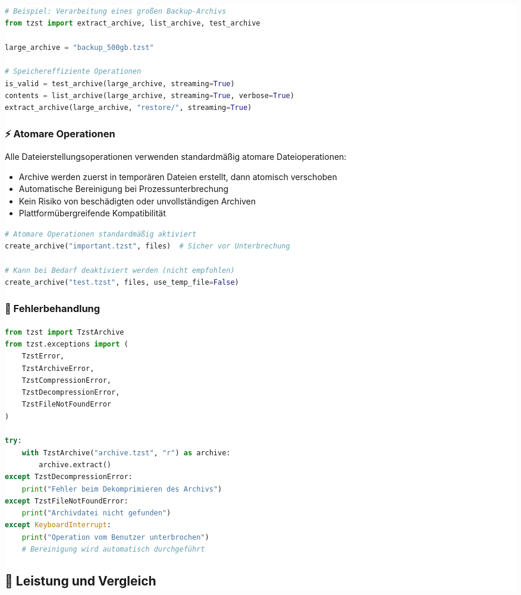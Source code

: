 ```python
# Beispiel: Verarbeitung eines großen Backup-Archivs
from tzst import extract_archive, list_archive, test_archive

large_archive = "backup_500gb.tzst"

# Speichereffiziente Operationen
is_valid = test_archive(large_archive, streaming=True)
contents = list_archive(large_archive, streaming=True, verbose=True)
extract_archive(large_archive, "restore/", streaming=True)
```

### ⚡ Atomare Operationen

Alle Dateierstellungsoperationen verwenden standardmäßig atomare Dateioperationen:

- Archive werden zuerst in temporären Dateien erstellt, dann atomisch verschoben
- Automatische Bereinigung bei Prozessunterbrechung
- Kein Risiko von beschädigten oder unvollständigen Archiven
- Plattformübergreifende Kompatibilität

```python
# Atomare Operationen standardmäßig aktiviert
create_archive("important.tzst", files)  # Sicher vor Unterbrechung

# Kann bei Bedarf deaktiviert werden (nicht empfohlen)
create_archive("test.tzst", files, use_temp_file=False)
```

### 🚨 Fehlerbehandlung

```python
from tzst import TzstArchive
from tzst.exceptions import (
    TzstError,
    TzstArchiveError,
    TzstCompressionError,
    TzstDecompressionError,
    TzstFileNotFoundError
)

try:
    with TzstArchive("archive.tzst", "r") as archive:
        archive.extract()
except TzstDecompressionError:
    print("Fehler beim Dekomprimieren des Archivs")
except TzstFileNotFoundError:
    print("Archivdatei nicht gefunden")
except KeyboardInterrupt:
    print("Operation vom Benutzer unterbrochen")
    # Bereinigung wird automatisch durchgeführt
```

## 🚀 Leistung und Vergleich
